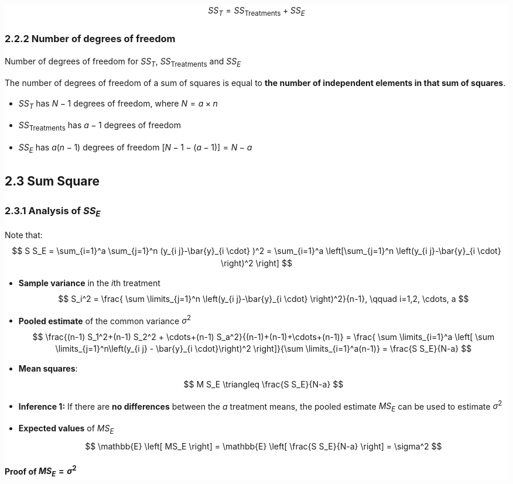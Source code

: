 $$
SS_T = SS_{\text{Treatments}} + SS_E
$$

### 2.2.2 Number of degrees of freedom

Number of degrees of freedom for $SS_T$, $SS_{\text{Treatments}}$ and $SS_E$

The number of degrees of freedom of a sum of squares is equal to **the number of independent elements in that sum of squares**.

- $SS_T$ has $N-1$ degrees of freedom, where $N = a \times n$

- $SS_{\text{Treatments}}$ has $a-1$ degrees of freedom

- $SS_E$ has $a(n-1)$ degrees of freedom $[N-1-(a-1)] =N-a$

## 2.3 Sum Square

### 2.3.1 Analysis of $SS_E$

Note that:
$$
S S_E = \sum_{i=1}^a \sum_{j=1}^n (y_{i j}-\bar{y}_{i \cdot} )^2
= \sum_{i=1}^a \left[\sum_{j=1}^n \left(y_{i j}-\bar{y}_{i \cdot} \right)^2 \right]
$$

- **Sample variance** in the $i$th treatment
$$
S_i^2 = \frac{ \sum \limits_{j=1}^n \left(y_{i j}-\bar{y}_{i \cdot} \right)^2}{n-1}, 
\qquad i=1,2, \cdots, a
$$

- **Pooled estimate** of the common variance $\sigma^2$
$$
\frac{(n-1) S_1^2+(n-1) S_2^2 + \cdots+(n-1) S_a^2}{(n-1)+(n-1)+\cdots+(n-1)}
= \frac{ \sum \limits_{i=1}^a \left[ \sum \limits_{j=1}^n\left(y_{i j} - \bar{y}_{i \cdot}\right)^2 \right]}{\sum \limits_{i=1}^a(n-1)}
= \frac{S S_E}{N-a}
$$

- **Mean squares**:
$$
M S_E \triangleq \frac{S S_E}{N-a}
$$

- **Inference 1:** If there are **no differences** between the $a$ treatment means, the pooled estimate $MS_E$ can be used to estimate $\sigma^2$

- **Expected values** of $MS_E$
$$
\mathbb{E} \left[ MS_E \right] = \mathbb{E} \left[ \frac{S S_E}{N-a} \right]  = \sigma^2
$$

#### Proof of $MS_E = \sigma^2$
